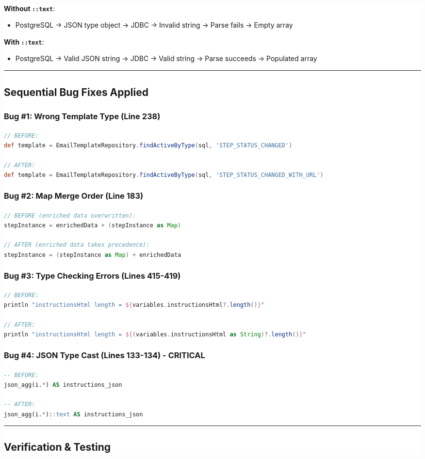 **Without `::text`**:

- PostgreSQL → JSON type object → JDBC → Invalid string → Parse fails → Empty array

**With `::text`**:

- PostgreSQL → Valid JSON string → JDBC → Valid string → Parse succeeds → Populated array

---

## Sequential Bug Fixes Applied

### Bug #1: Wrong Template Type (Line 238)

```groovy
// BEFORE:
def template = EmailTemplateRepository.findActiveByType(sql, 'STEP_STATUS_CHANGED')

// AFTER:
def template = EmailTemplateRepository.findActiveByType(sql, 'STEP_STATUS_CHANGED_WITH_URL')
```

### Bug #2: Map Merge Order (Line 183)

```groovy
// BEFORE (enriched data overwritten):
stepInstance = enrichedData + (stepInstance as Map)

// AFTER (enriched data takes precedence):
stepInstance = (stepInstance as Map) + enrichedData
```

### Bug #3: Type Checking Errors (Lines 415-419)

```groovy
// BEFORE:
println "instructionsHtml length = ${variables.instructionsHtml?.length()}"

// AFTER:
println "instructionsHtml length = ${(variables.instructionsHtml as String)?.length()}"
```

### Bug #4: JSON Type Cast (Lines 133-134) - **CRITICAL**

```sql
-- BEFORE:
json_agg(i.*) AS instructions_json

-- AFTER:
json_agg(i.*)::text AS instructions_json
```

---

## Verification & Testing
